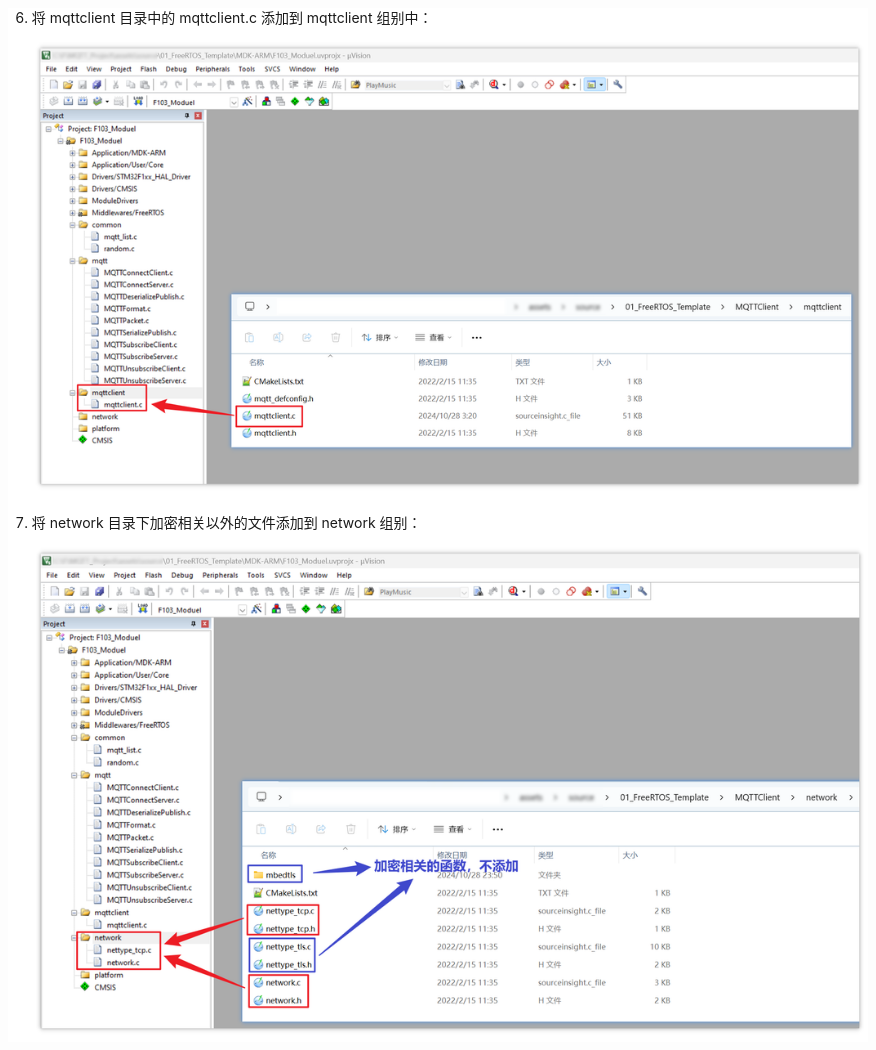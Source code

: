 6. 将 mqttclient 目录中的 mqttclient.c 添加到 mqttclient 组别中：

   ![image-20241110162249679](./img/03_MQTT移植过程/image-20241110162249679.png)

7. 将 network 目录下加密相关以外的文件添加到 network 组别：

   ![image-20241110162319764](./img/03_MQTT移植过程/image-20241110162319764.png)
